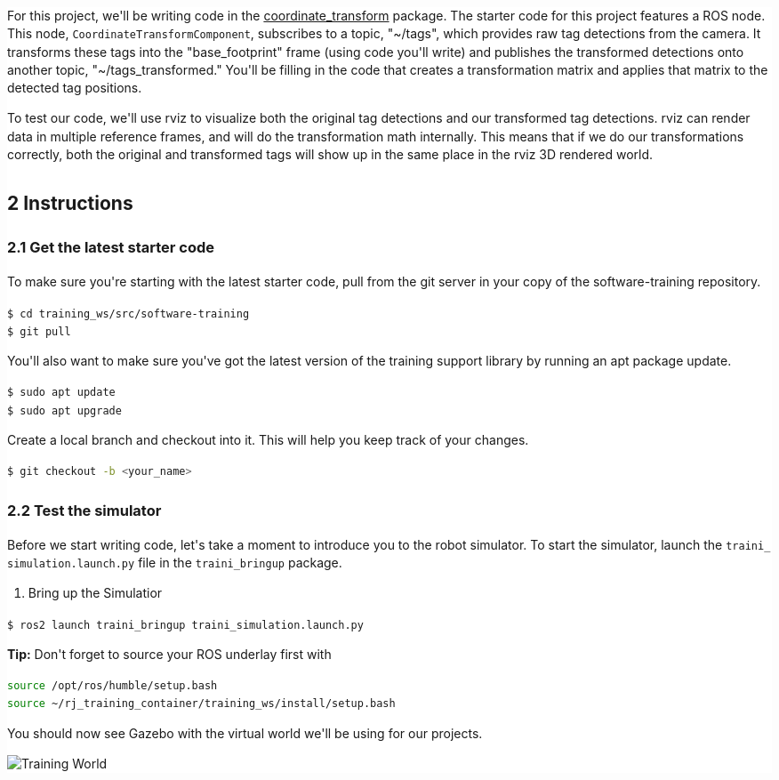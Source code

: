 For this project, we'll be writing code in the [coordinate_transform](../../coordinate_transform) package. The starter code for this project features a ROS node. This node, `CoordinateTransformComponent`, subscribes to a topic, "~/tags", which provides raw tag detections from the camera. It transforms these tags into the "base_footprint" frame (using code you'll write) and publishes the transformed detections onto another topic, "~/tags_transformed." You'll be filling in the code that creates a transformation matrix and applies that matrix to the detected tag positions.

To test our code, we'll use rviz to visualize both the original tag detections and our transformed tag detections. rviz can render data in multiple reference frames, and will do the transformation math internally. This means that if we do our transformations correctly, both the original and transformed tags will show up in the same place in the rviz 3D rendered world.

## 2 Instructions

### 2.1 Get the latest starter code

To make sure you're starting with the latest starter code, pull from the git server in your copy of the software-training repository.

```bash
$ cd training_ws/src/software-training
$ git pull
```

You'll also want to make sure you've got the latest version of the training support library by running an apt package update.

```bash
$ sudo apt update
$ sudo apt upgrade
```

Create a local branch and checkout into it. This will help you keep track of your changes.
```bash
$ git checkout -b <your_name>
```

### 2.2 Test the simulator

Before we start writing code, let's take a moment to introduce you to the robot simulator. To start the simulator, launch the `traini_simulation.launch.py` file in the `traini_bringup` package.


1. Bring up the Simulatior
```bash
$ ros2 launch traini_bringup traini_simulation.launch.py
```

**Tip:** Don't forget to source your ROS underlay first with 
```bash
source /opt/ros/humble/setup.bash
source ~/rj_training_container/training_ws/install/setup.bash
```

You should now see Gazebo with the virtual world we'll be using for our projects.

![Training World](training_world.jpg)

